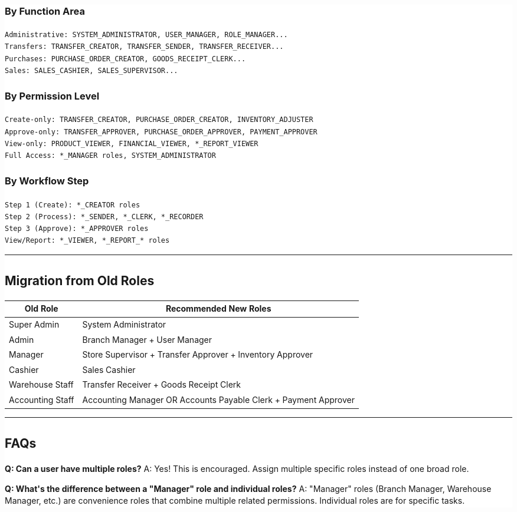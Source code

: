 ### By Function Area
```
Administrative: SYSTEM_ADMINISTRATOR, USER_MANAGER, ROLE_MANAGER...
Transfers: TRANSFER_CREATOR, TRANSFER_SENDER, TRANSFER_RECEIVER...
Purchases: PURCHASE_ORDER_CREATOR, GOODS_RECEIPT_CLERK...
Sales: SALES_CASHIER, SALES_SUPERVISOR...
```

### By Permission Level
```
Create-only: TRANSFER_CREATOR, PURCHASE_ORDER_CREATOR, INVENTORY_ADJUSTER
Approve-only: TRANSFER_APPROVER, PURCHASE_ORDER_APPROVER, PAYMENT_APPROVER
View-only: PRODUCT_VIEWER, FINANCIAL_VIEWER, *_REPORT_VIEWER
Full Access: *_MANAGER roles, SYSTEM_ADMINISTRATOR
```

### By Workflow Step
```
Step 1 (Create): *_CREATOR roles
Step 2 (Process): *_SENDER, *_CLERK, *_RECORDER
Step 3 (Approve): *_APPROVER roles
View/Report: *_VIEWER, *_REPORT_* roles
```

---

## Migration from Old Roles

| Old Role | Recommended New Roles |
|----------|----------------------|
| Super Admin | System Administrator |
| Admin | Branch Manager + User Manager |
| Manager | Store Supervisor + Transfer Approver + Inventory Approver |
| Cashier | Sales Cashier |
| Warehouse Staff | Transfer Receiver + Goods Receipt Clerk |
| Accounting Staff | Accounting Manager OR Accounts Payable Clerk + Payment Approver |

---

## FAQs

**Q: Can a user have multiple roles?**
A: Yes! This is encouraged. Assign multiple specific roles instead of one broad role.

**Q: What's the difference between a "Manager" role and individual roles?**
A: "Manager" roles (Branch Manager, Warehouse Manager, etc.) are convenience roles that combine multiple related permissions. Individual roles are for specific tasks.
